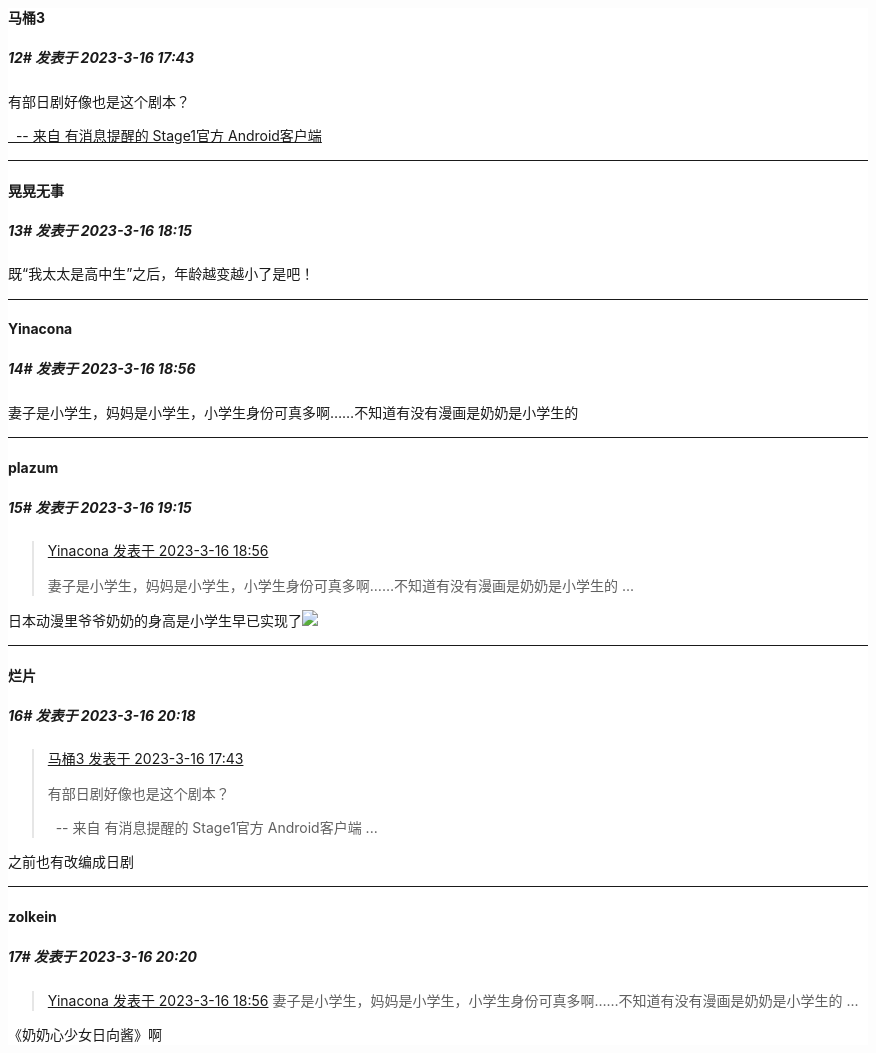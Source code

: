 ####  马桶3  
##### 12#       发表于 2023-3-16 17:43

有部日剧好像也是这个剧本？

[  -- 来自 有消息提醒的 Stage1官方 Android客户端](https://www.coolapk.com/apk/140634)

*****

####  晃晃无事  
##### 13#       发表于 2023-3-16 18:15

既“我太太是高中生”之后，年龄越变越小了是吧！

*****

####  Yinacona  
##### 14#       发表于 2023-3-16 18:56

妻子是小学生，妈妈是小学生，小学生身份可真多啊……不知道有没有漫画是奶奶是小学生的

*****

####  plazum  
##### 15#       发表于 2023-3-16 19:15

<blockquote><a href="httphttps://bbs.saraba1st.com/2b/forum.php?mod=redirect&amp;goto=findpost&amp;pid=60112161&amp;ptid=2124264" target="_blank">Yinacona 发表于 2023-3-16 18:56</a>

妻子是小学生，妈妈是小学生，小学生身份可真多啊……不知道有没有漫画是奶奶是小学生的 ...</blockquote>
日本动漫里爷爷奶奶的身高是小学生早已实现了<img src="https://static.saraba1st.com/image/smiley/face2017/067.png" referrerpolicy="no-referrer">

*****

####  烂片  
##### 16#       发表于 2023-3-16 20:18

<blockquote><a href="httphttps://bbs.saraba1st.com/2b/forum.php?mod=redirect&amp;goto=findpost&amp;pid=60111076&amp;ptid=2124264" target="_blank">马桶3 发表于 2023-3-16 17:43</a>

有部日剧好像也是这个剧本？

  -- 来自 有消息提醒的 Stage1官方 Android客户端 ...</blockquote>
之前也有改编成日剧

*****

####  zolkein  
##### 17#       发表于 2023-3-16 20:20

<blockquote><a href="httphttps://bbs.saraba1st.com/2b/forum.php?mod=redirect&amp;goto=findpost&amp;pid=60112161&amp;ptid=2124264" target="_blank">Yinacona 发表于 2023-3-16 18:56</a>
妻子是小学生，妈妈是小学生，小学生身份可真多啊……不知道有没有漫画是奶奶是小学生的 ...</blockquote>
《奶奶心少女日向酱》啊

